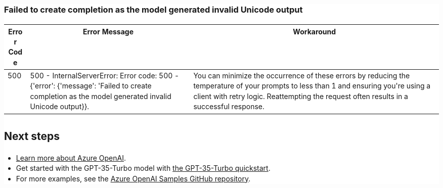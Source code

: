 ### Failed to create completion as the model generated invalid Unicode output

| Error Code | Error Message | Workaround |
|---|---|---|
| 500 | 500 - InternalServerError: Error code: 500 - {'error': {'message': 'Failed to create completion as the model generated invalid Unicode output}}. | You can minimize the occurrence of these errors by reducing the temperature of your prompts to less than 1 and ensuring you're using a client with retry logic. Reattempting the request often results in a successful response. |

## Next steps

* [Learn more about Azure OpenAI](../overview.md).
* Get started with the GPT-35-Turbo model with [the GPT-35-Turbo quickstart](../chatgpt-quickstart.md).
* For more examples, see the [Azure OpenAI Samples GitHub repository](https://aka.ms/AOAICodeSamples).

